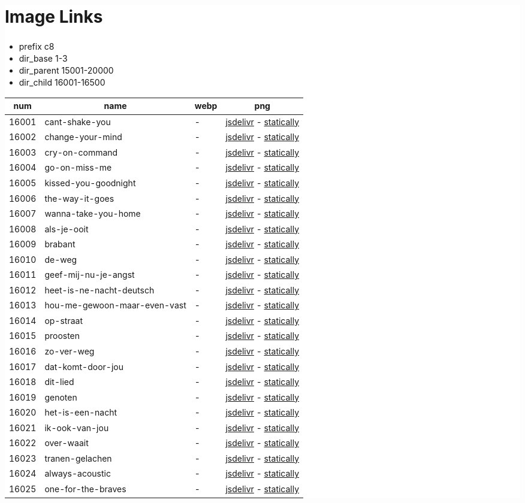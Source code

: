 # Image Links

- prefix c8
- dir_base 1-3
- dir_parent 15001-20000
- dir_child 16001-16500

|  num  | name | webp | png |
|-------|------|------|-----|
|16001|cant-shake-you| - |[jsdelivr](https://cdn.jsdelivr.net/gh/dbchord/c8-1-3/15001-20000/16001-16500/cant-shake-you.png) - [statically](https://cdn.statically.io/gh/dbchord/c8-1-3/i/15001-20000/16001-16500/cant-shake-you.png)|
|16002|change-your-mind| - |[jsdelivr](https://cdn.jsdelivr.net/gh/dbchord/c8-1-3/15001-20000/16001-16500/change-your-mind.png) - [statically](https://cdn.statically.io/gh/dbchord/c8-1-3/i/15001-20000/16001-16500/change-your-mind.png)|
|16003|cry-on-command| - |[jsdelivr](https://cdn.jsdelivr.net/gh/dbchord/c8-1-3/15001-20000/16001-16500/cry-on-command.png) - [statically](https://cdn.statically.io/gh/dbchord/c8-1-3/i/15001-20000/16001-16500/cry-on-command.png)|
|16004|go-on-miss-me| - |[jsdelivr](https://cdn.jsdelivr.net/gh/dbchord/c8-1-3/15001-20000/16001-16500/go-on-miss-me.png) - [statically](https://cdn.statically.io/gh/dbchord/c8-1-3/i/15001-20000/16001-16500/go-on-miss-me.png)|
|16005|kissed-you-goodnight| - |[jsdelivr](https://cdn.jsdelivr.net/gh/dbchord/c8-1-3/15001-20000/16001-16500/kissed-you-goodnight.png) - [statically](https://cdn.statically.io/gh/dbchord/c8-1-3/i/15001-20000/16001-16500/kissed-you-goodnight.png)|
|16006|the-way-it-goes| - |[jsdelivr](https://cdn.jsdelivr.net/gh/dbchord/c8-1-3/15001-20000/16001-16500/the-way-it-goes.png) - [statically](https://cdn.statically.io/gh/dbchord/c8-1-3/i/15001-20000/16001-16500/the-way-it-goes.png)|
|16007|wanna-take-you-home| - |[jsdelivr](https://cdn.jsdelivr.net/gh/dbchord/c8-1-3/15001-20000/16001-16500/wanna-take-you-home.png) - [statically](https://cdn.statically.io/gh/dbchord/c8-1-3/i/15001-20000/16001-16500/wanna-take-you-home.png)|
|16008|als-je-ooit| - |[jsdelivr](https://cdn.jsdelivr.net/gh/dbchord/c8-1-3/15001-20000/16001-16500/als-je-ooit.png) - [statically](https://cdn.statically.io/gh/dbchord/c8-1-3/i/15001-20000/16001-16500/als-je-ooit.png)|
|16009|brabant| - |[jsdelivr](https://cdn.jsdelivr.net/gh/dbchord/c8-1-3/15001-20000/16001-16500/brabant.png) - [statically](https://cdn.statically.io/gh/dbchord/c8-1-3/i/15001-20000/16001-16500/brabant.png)|
|16010|de-weg| - |[jsdelivr](https://cdn.jsdelivr.net/gh/dbchord/c8-1-3/15001-20000/16001-16500/de-weg.png) - [statically](https://cdn.statically.io/gh/dbchord/c8-1-3/i/15001-20000/16001-16500/de-weg.png)|
|16011|geef-mij-nu-je-angst| - |[jsdelivr](https://cdn.jsdelivr.net/gh/dbchord/c8-1-3/15001-20000/16001-16500/geef-mij-nu-je-angst.png) - [statically](https://cdn.statically.io/gh/dbchord/c8-1-3/i/15001-20000/16001-16500/geef-mij-nu-je-angst.png)|
|16012|heet-is-ne-nacht-deutsch| - |[jsdelivr](https://cdn.jsdelivr.net/gh/dbchord/c8-1-3/15001-20000/16001-16500/heet-is-ne-nacht-deutsch.png) - [statically](https://cdn.statically.io/gh/dbchord/c8-1-3/i/15001-20000/16001-16500/heet-is-ne-nacht-deutsch.png)|
|16013|hou-me-gewoon-maar-even-vast| - |[jsdelivr](https://cdn.jsdelivr.net/gh/dbchord/c8-1-3/15001-20000/16001-16500/hou-me-gewoon-maar-even-vast.png) - [statically](https://cdn.statically.io/gh/dbchord/c8-1-3/i/15001-20000/16001-16500/hou-me-gewoon-maar-even-vast.png)|
|16014|op-straat| - |[jsdelivr](https://cdn.jsdelivr.net/gh/dbchord/c8-1-3/15001-20000/16001-16500/op-straat.png) - [statically](https://cdn.statically.io/gh/dbchord/c8-1-3/i/15001-20000/16001-16500/op-straat.png)|
|16015|proosten| - |[jsdelivr](https://cdn.jsdelivr.net/gh/dbchord/c8-1-3/15001-20000/16001-16500/proosten.png) - [statically](https://cdn.statically.io/gh/dbchord/c8-1-3/i/15001-20000/16001-16500/proosten.png)|
|16016|zo-ver-weg| - |[jsdelivr](https://cdn.jsdelivr.net/gh/dbchord/c8-1-3/15001-20000/16001-16500/zo-ver-weg.png) - [statically](https://cdn.statically.io/gh/dbchord/c8-1-3/i/15001-20000/16001-16500/zo-ver-weg.png)|
|16017|dat-komt-door-jou| - |[jsdelivr](https://cdn.jsdelivr.net/gh/dbchord/c8-1-3/15001-20000/16001-16500/dat-komt-door-jou.png) - [statically](https://cdn.statically.io/gh/dbchord/c8-1-3/i/15001-20000/16001-16500/dat-komt-door-jou.png)|
|16018|dit-lied| - |[jsdelivr](https://cdn.jsdelivr.net/gh/dbchord/c8-1-3/15001-20000/16001-16500/dit-lied.png) - [statically](https://cdn.statically.io/gh/dbchord/c8-1-3/i/15001-20000/16001-16500/dit-lied.png)|
|16019|genoten| - |[jsdelivr](https://cdn.jsdelivr.net/gh/dbchord/c8-1-3/15001-20000/16001-16500/genoten.png) - [statically](https://cdn.statically.io/gh/dbchord/c8-1-3/i/15001-20000/16001-16500/genoten.png)|
|16020|het-is-een-nacht| - |[jsdelivr](https://cdn.jsdelivr.net/gh/dbchord/c8-1-3/15001-20000/16001-16500/het-is-een-nacht.png) - [statically](https://cdn.statically.io/gh/dbchord/c8-1-3/i/15001-20000/16001-16500/het-is-een-nacht.png)|
|16021|ik-ook-van-jou| - |[jsdelivr](https://cdn.jsdelivr.net/gh/dbchord/c8-1-3/15001-20000/16001-16500/ik-ook-van-jou.png) - [statically](https://cdn.statically.io/gh/dbchord/c8-1-3/i/15001-20000/16001-16500/ik-ook-van-jou.png)|
|16022|over-waait| - |[jsdelivr](https://cdn.jsdelivr.net/gh/dbchord/c8-1-3/15001-20000/16001-16500/over-waait.png) - [statically](https://cdn.statically.io/gh/dbchord/c8-1-3/i/15001-20000/16001-16500/over-waait.png)|
|16023|tranen-gelachen| - |[jsdelivr](https://cdn.jsdelivr.net/gh/dbchord/c8-1-3/15001-20000/16001-16500/tranen-gelachen.png) - [statically](https://cdn.statically.io/gh/dbchord/c8-1-3/i/15001-20000/16001-16500/tranen-gelachen.png)|
|16024|always-acoustic| - |[jsdelivr](https://cdn.jsdelivr.net/gh/dbchord/c8-1-3/15001-20000/16001-16500/always-acoustic.png) - [statically](https://cdn.statically.io/gh/dbchord/c8-1-3/i/15001-20000/16001-16500/always-acoustic.png)|
|16025|one-for-the-braves| - |[jsdelivr](https://cdn.jsdelivr.net/gh/dbchord/c8-1-3/15001-20000/16001-16500/one-for-the-braves.png) - [statically](https://cdn.statically.io/gh/dbchord/c8-1-3/i/15001-20000/16001-16500/one-for-the-braves.png)|